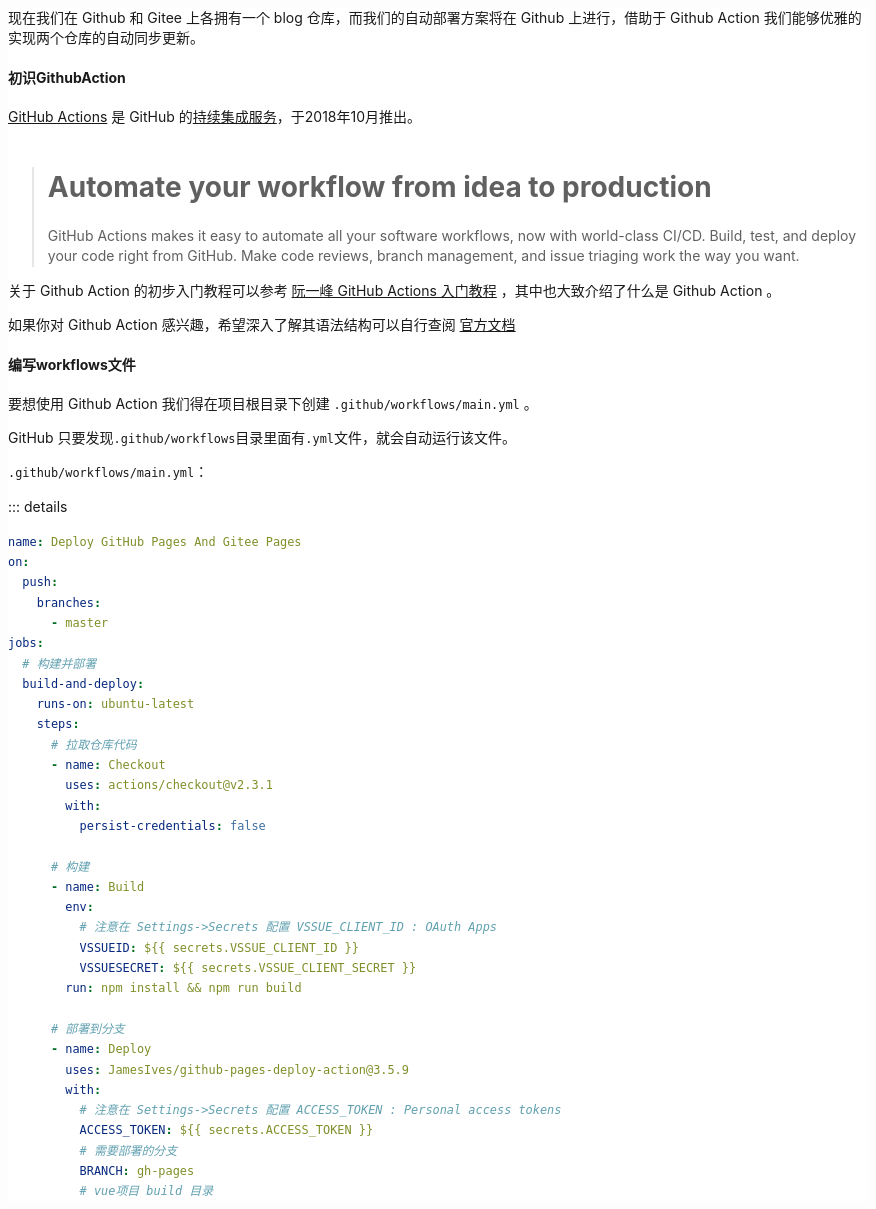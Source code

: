 
现在我们在 Github 和 Gitee 上各拥有一个 blog 仓库，而我们的自动部署方案将在 Github 上进行，借助于 Github Action 我们能够优雅的实现两个仓库的自动同步更新。



#### 初识GithubAction

[GitHub Actions](https://github.com/features/actions) 是 GitHub 的[持续集成服务](http://www.ruanyifeng.com/blog/2015/09/continuous-integration.html)，于2018年10月推出。

># Automate your workflow from idea to production
>
>GitHub Actions makes it easy to automate all your software workflows, now with world-class CI/CD. Build, test, and deploy your code right from GitHub. Make code reviews, branch management, and issue triaging work the way you want.



关于 Github Action 的初步入门教程可以参考 [阮一峰 GitHub Actions 入门教程](http://www.ruanyifeng.com/blog/2019/09/getting-started-with-github-actions.html) ，其中也大致介绍了什么是 Github Action 。

如果你对 Github Action 感兴趣，希望深入了解其语法结构可以自行查阅 [官方文档](https://docs.github.com/cn/actions)





#### 编写workflows文件

要想使用 Github Action 我们得在项目根目录下创建  `.github/workflows/main.yml` 。

GitHub 只要发现`.github/workflows`目录里面有`.yml`文件，就会自动运行该文件。



`.github/workflows/main.yml`：

::: details

```yaml
name: Deploy GitHub Pages And Gitee Pages
on:
  push:
    branches:
      - master
jobs:
  # 构建并部署
  build-and-deploy:
    runs-on: ubuntu-latest
    steps:
      # 拉取仓库代码
      - name: Checkout
        uses: actions/checkout@v2.3.1
        with:
          persist-credentials: false

      # 构建
      - name: Build
        env:
          # 注意在 Settings->Secrets 配置 VSSUE_CLIENT_ID : OAuth Apps
          VSSUEID: ${{ secrets.VSSUE_CLIENT_ID }}
          VSSUESECRET: ${{ secrets.VSSUE_CLIENT_SECRET }}
        run: npm install && npm run build

      # 部署到分支
      - name: Deploy
        uses: JamesIves/github-pages-deploy-action@3.5.9
        with:
          # 注意在 Settings->Secrets 配置 ACCESS_TOKEN : Personal access tokens
          ACCESS_TOKEN: ${{ secrets.ACCESS_TOKEN }}
          # 需要部署的分支
          BRANCH: gh-pages
          # vue项目 build 目录
```
